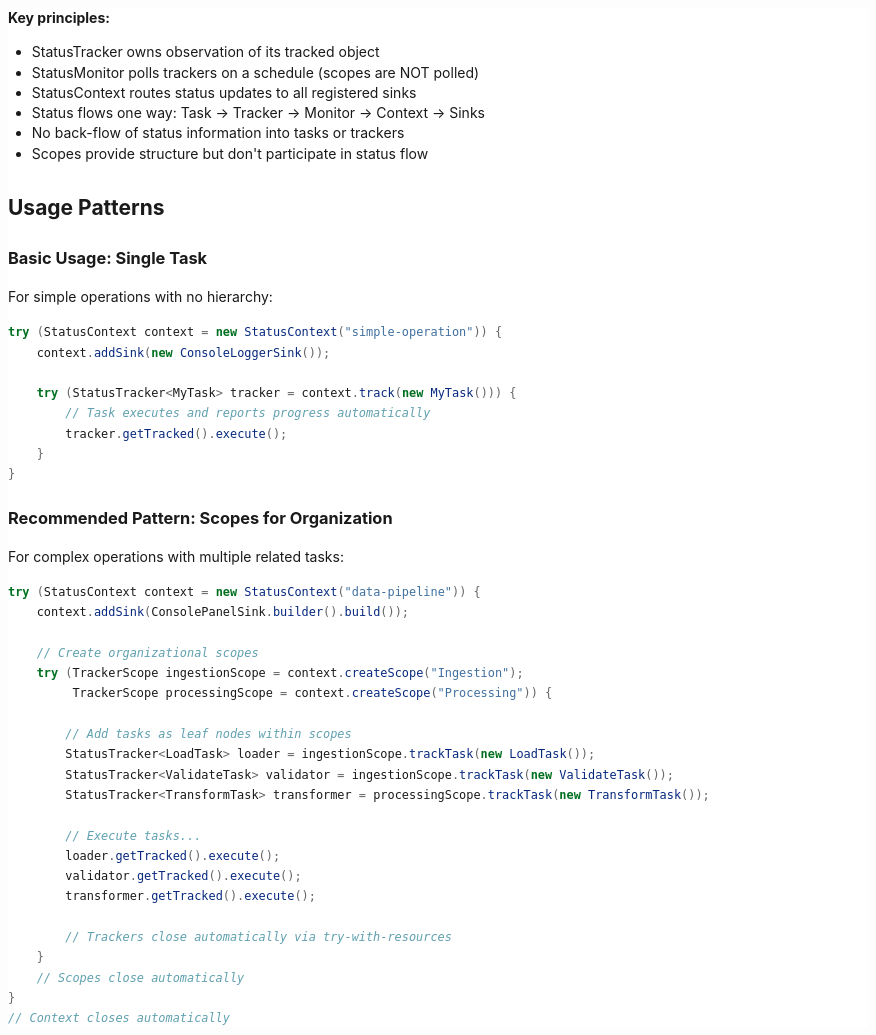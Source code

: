 **Key principles:**
- StatusTracker owns observation of its tracked object
- StatusMonitor polls trackers on a schedule (scopes are NOT polled)
- StatusContext routes status updates to all registered sinks
- Status flows one way: Task → Tracker → Monitor → Context → Sinks
- No back-flow of status information into tasks or trackers
- Scopes provide structure but don't participate in status flow

## Usage Patterns

### Basic Usage: Single Task

For simple operations with no hierarchy:

```java
try (StatusContext context = new StatusContext("simple-operation")) {
    context.addSink(new ConsoleLoggerSink());

    try (StatusTracker<MyTask> tracker = context.track(new MyTask())) {
        // Task executes and reports progress automatically
        tracker.getTracked().execute();
    }
}
```

### Recommended Pattern: Scopes for Organization

For complex operations with multiple related tasks:

```java
try (StatusContext context = new StatusContext("data-pipeline")) {
    context.addSink(ConsolePanelSink.builder().build());

    // Create organizational scopes
    try (TrackerScope ingestionScope = context.createScope("Ingestion");
         TrackerScope processingScope = context.createScope("Processing")) {

        // Add tasks as leaf nodes within scopes
        StatusTracker<LoadTask> loader = ingestionScope.trackTask(new LoadTask());
        StatusTracker<ValidateTask> validator = ingestionScope.trackTask(new ValidateTask());
        StatusTracker<TransformTask> transformer = processingScope.trackTask(new TransformTask());

        // Execute tasks...
        loader.getTracked().execute();
        validator.getTracked().execute();
        transformer.getTracked().execute();

        // Trackers close automatically via try-with-resources
    }
    // Scopes close automatically
}
// Context closes automatically
```
